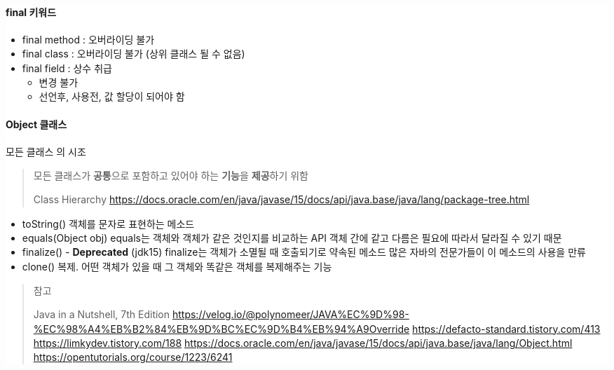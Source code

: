 



#### final 키워드

- final method : 오버라이딩 불가
- final class : 오버라이딩 불가 (상위 클래스 될 수 없음)
- final field : 상수 취급
  - 변경 불가
  - 선언후, 사용전, 값 할당이 되어야 함





#### Object 클래스

모든 클래스 의 시조

> 모든 클래스가 **공통**으로 포함하고 있어야 하는 **기능**을 **제공**하기 위함
>
> Class Hierarchy
> https://docs.oracle.com/en/java/javase/15/docs/api/java.base/java/lang/package-tree.html

- toString()
  객체를 문자로 표현하는 메소드
- equals(Object obj)
  equals는 객체와 객체가 같은 것인지를 비교하는 API
  객체 간에 같고 다름은 필요에 따라서 달라질 수 있기 때문
- finalize() - **Deprecated** (jdk15)
  finalize는 객체가 소멸될 때 호출되기로 약속된 메소드
  많은 자바의 전문가들이 이 메소드의 사용을 만류
- clone()
  복제. 어떤 객체가 있을 때 그 객체와 똑같은 객체를 복제해주는 기능





> 참고
>
> Java in a Nutshell, 7th Edition
> https://velog.io/@polynomeer/JAVA%EC%9D%98-%EC%98%A4%EB%B2%84%EB%9D%BC%EC%9D%B4%EB%94%A9Override
> https://defacto-standard.tistory.com/413
> https://limkydev.tistory.com/188
> https://docs.oracle.com/en/java/javase/15/docs/api/java.base/java/lang/Object.html
> https://opentutorials.org/course/1223/6241